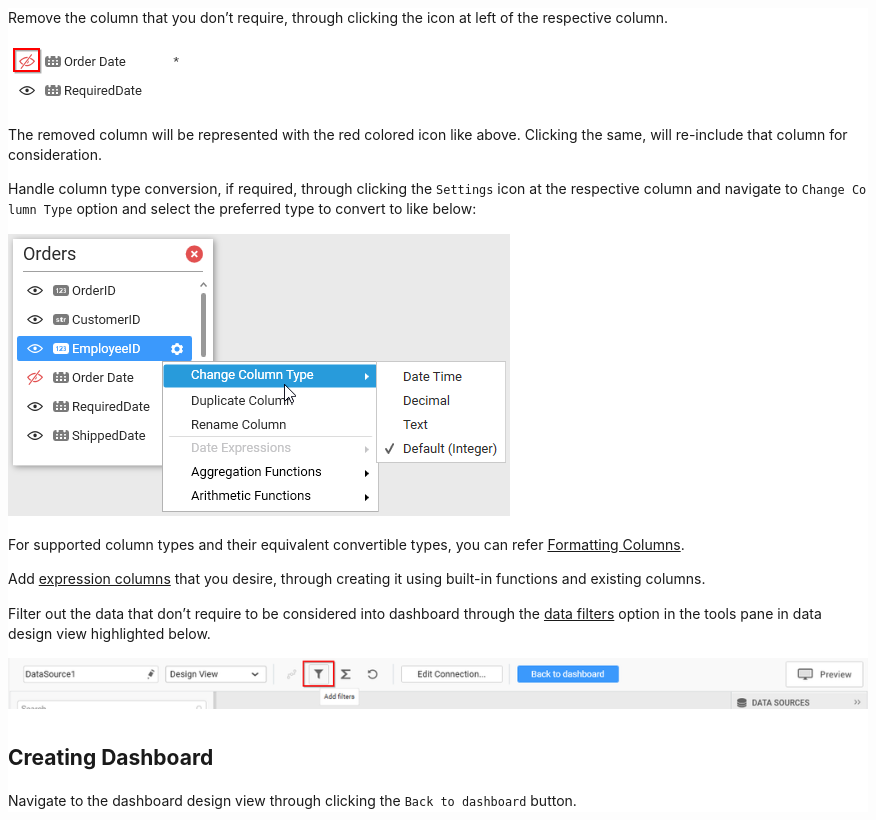 Remove the column that you don’t require, through clicking the icon at left of the respective column.

![](images/removecolumn.png)

The removed column will be represented with the red colored icon like above. Clicking the same, will re-include that column for consideration.

Handle column type conversion, if required, through clicking the `Settings` icon at the respective column and navigate to `Change Column Type` option and select the preferred type to convert to like below:

![](images/changecolumntype.png)

For supported column types and their equivalent convertible types, you can refer [Formatting Columns](/dashboard-platform/dashboard-designer/transforming-data/formatting-column). 

Add [expression columns](/dashboard-platform/dashboard-designer/transforming-data/configuring-expression-columns) that you desire, through creating it using built-in functions and existing columns.

Filter out the data that don’t require to be considered into dashboard through the [data filters](/dashboard-platform/dashboard-designer/transforming-data/configuring-data-filters) option in the tools pane in data design view highlighted below.

![](images/addfilters.png)

## Creating Dashboard

Navigate to the dashboard design view through clicking the `Back to dashboard` button.
